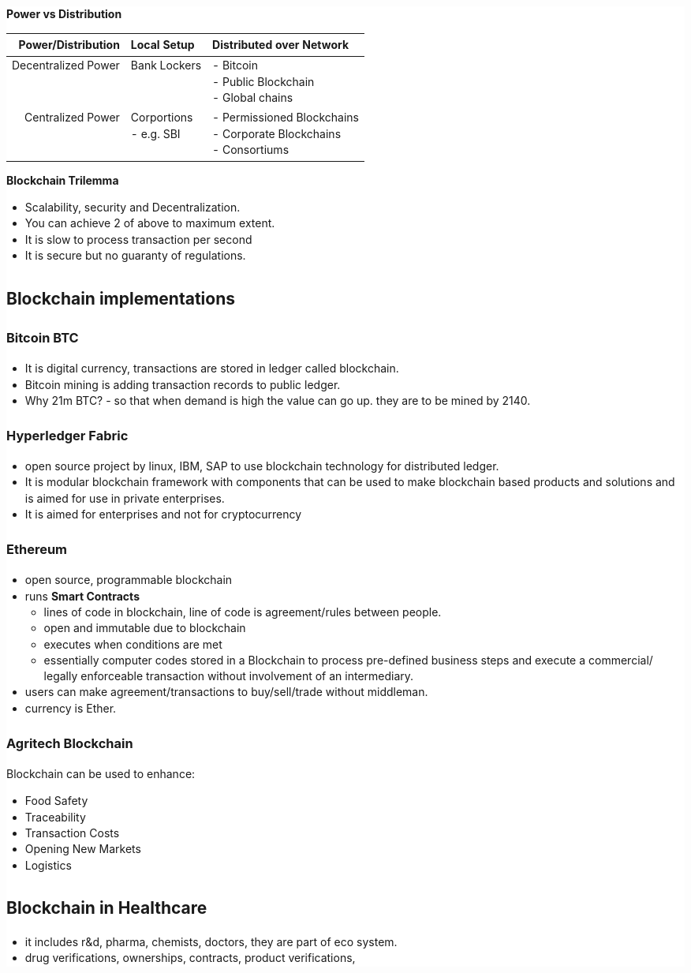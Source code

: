 **Power vs Distribution**

Power/Distribution | Local Setup | Distributed over Network
-:|:-|:-
Decentralized Power| Bank Lockers | - Bitcoin <br> - Public Blockchain <br> - Global chains
Centralized Power| Corportions <br> - e.g. SBI | - Permissioned Blockchains <br> - Corporate Blockchains <br> - Consortiums

**Blockchain Trilemma**
- Scalability, security and Decentralization.
- You can achieve 2 of above to maximum extent.
- It is slow to process transaction per second
- It is secure but no guaranty of regulations.


## Blockchain implementations

### Bitcoin BTC
- It is digital currency, transactions are stored in ledger called blockchain.
- Bitcoin mining is adding transaction records to public ledger.
- Why 21m BTC? - so that when demand is high the value can go up. they are to be mined by 2140.

### Hyperledger Fabric
- open source project by linux, IBM, SAP to use blockchain technology for distributed ledger.
- It is modular blockchain framework with components that can be used to make blockchain based products and solutions and is aimed for use in private enterprises.
- It is aimed for enterprises and not for cryptocurrency

### Ethereum
- open source, programmable blockchain
- runs **Smart Contracts**
  - lines of code in blockchain, line of code is agreement/rules between people.
  - open and immutable due to blockchain
  - executes when conditions are met
  - essentially computer codes stored in a Blockchain to process pre-defined business steps and execute a commercial/ legally enforceable transaction without involvement of an intermediary. 
- users can make agreement/transactions to buy/sell/trade without middleman.
- currency is Ether.

### Agritech Blockchain
Blockchain can be used to enhance:
- Food Safety
- Traceability
- Transaction Costs
- Opening New Markets
- Logistics

## Blockchain in Healthcare
- it includes r&d, pharma, chemists, doctors, they are part of eco system.
- drug verifications, ownerships, contracts, product verifications, 
